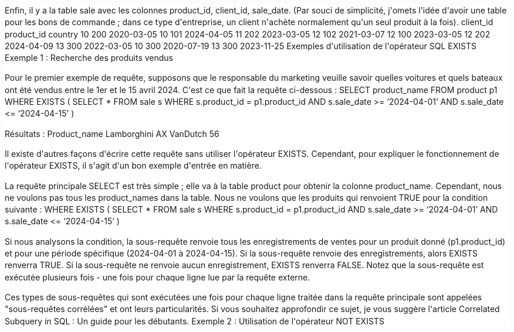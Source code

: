 Enfin, il y a la table sale avec les colonnes product_id, client_id, sale_date. (Par souci de simplicité, j'omets l'idée d'avoir une table pour les bons de commande ; dans ce type d'entreprise, un client n'achète normalement qu'un seul produit à la fois).
client_id	product_id	country
10	200	2020-03-05
10	101	2024-04-05
11	202	2023-03-05
12	102	2021-03-07
12	100	2023-03-05
12	202	2024-04-09
13	300	2022-03-05
10	300	2020-07-19
13	300	2023-11-25
Exemples d'utilisation de l'opérateur SQL EXISTS
Exemple 1 : Recherche des produits vendus

Pour le premier exemple de requête, supposons que le responsable du marketing veuille savoir quelles voitures et quels bateaux ont été vendus entre le 1er et le 15 avril 2024. C'est ce que fait la requête ci-dessous :
SELECT product_name
FROM product p1
WHERE EXISTS ( SELECT * FROM sale s
               WHERE  s.product_id = p1.product_id
               AND    s.sale_date >= ‘2024-04-01’
               AND    s.sale_date <= ‘2024-04-15’
             )

Résultats :
Product_name
Lamborghini AX
VanDutch 56

Il existe d'autres façons d'écrire cette requête sans utiliser l'opérateur EXISTS. Cependant, pour expliquer le fonctionnement de l'opérateur EXISTS, il s'agit d'un bon exemple d'entrée en matière.

La requête principale SELECT est très simple ; elle va à la table product pour obtenir la colonne product_name. Cependant, nous ne voulons pas tous les product_names dans la table. Nous ne voulons que les produits qui renvoient TRUE pour la condition suivante :
WHERE EXISTS ( SELECT * FROM sale s
               WHERE  s.product_id = p1.product_id
               AND     s.sale_date >= ‘2024-04-01’
               AND     s.sale_date <= ‘2024-04-15’
             )

Si nous analysons la condition, la sous-requête renvoie tous les enregistrements de ventes pour un produit donné (p1.product_id) et pour une période spécifique (2024-04-01 à 2024-04-15). Si la sous-requête renvoie des enregistrements, alors EXISTS renverra TRUE. Si la sous-requête ne renvoie aucun enregistrement, EXISTS renverra FALSE. Notez que la sous-requête est exécutée plusieurs fois - une fois pour chaque ligne lue par la requête externe.

Ces types de sous-requêtes qui sont exécutées une fois pour chaque ligne traitée dans la requête principale sont appelées "sous-requêtes corrélées" et ont leurs particularités. Si vous souhaitez approfondir ce sujet, je vous suggère l'article Correlated Subquery in SQL : Un guide pour les débutants.
Exemple 2 : Utilisation de l'opérateur NOT EXISTS
